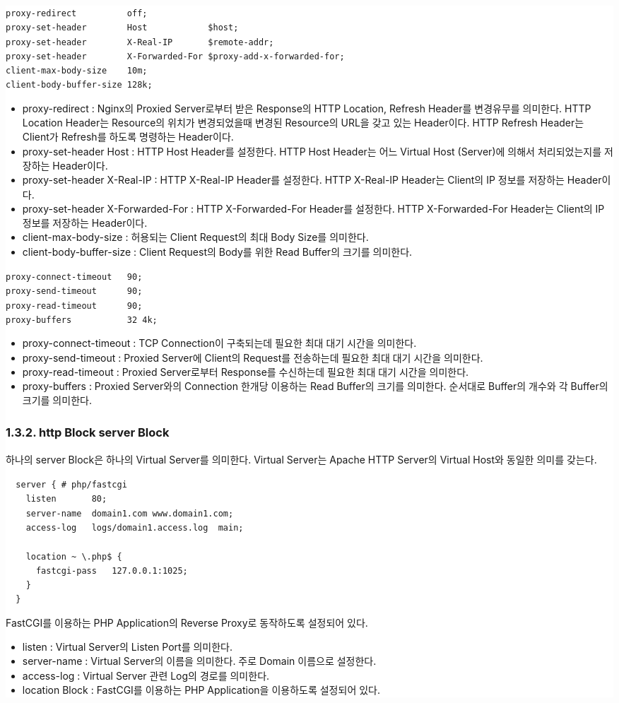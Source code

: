 ```text {caption="[File 3-1] proxy.conf Top", linenos=table}
proxy-redirect          off;
proxy-set-header        Host            $host;
proxy-set-header        X-Real-IP       $remote-addr;
proxy-set-header        X-Forwarded-For $proxy-add-x-forwarded-for;
client-max-body-size    10m;
client-body-buffer-size 128k;
```

* proxy-redirect : Nginx의 Proxied Server로부터 받은 Response의 HTTP Location, Refresh Header를 변경유무를 의미한다. HTTP Location Header는 Resource의 위치가 변경되었을때 변경된 Resource의 URL을 갖고 있는 Header이다. HTTP Refresh Header는 Client가 Refresh를 하도록 명령하는 Header이다.
* proxy-set-header Host : HTTP Host Header를 설정한다. HTTP Host Header는 어느 Virtual Host (Server)에 의해서 처리되었는지를 저장하는 Header이다.
* proxy-set-header X-Real-IP : HTTP X-Real-IP Header를 설정한다. HTTP X-Real-IP Header는 Client의 IP 정보를 저장하는 Header이다.
* proxy-set-header X-Forwarded-For : HTTP X-Forwarded-For Header를 설정한다. HTTP X-Forwarded-For Header는 Client의 IP 정보를 저장하는 Header이다.
* client-max-body-size : 허용되는 Client Request의 최대 Body Size를 의미한다.
* client-body-buffer-size : Client Request의 Body를 위한 Read Buffer의 크기를 의미한다.

```text {caption="[File 3-2] proxy.conf Bottom", linenos=table}
proxy-connect-timeout   90;
proxy-send-timeout      90;
proxy-read-timeout      90;
proxy-buffers           32 4k;
```

* proxy-connect-timeout : TCP Connection이 구축되는데 필요한 최대 대기 시간을 의미한다.
* proxy-send-timeout : Proxied Server에 Client의 Request를 전송하는데 필요한 최대 대기 시간을 의미한다.
* proxy-read-timeout : Proxied Server로부터 Response를 수신하는데 필요한 최대 대기 시간을 의미한다.
* proxy-buffers : Proxied Server와의 Connection 한개당 이용하는 Read Buffer의 크기를 의미한다. 순서대로 Buffer의 개수와 각 Buffer의 크기를 의미한다.

### 1.3.2. http Block server Block

하나의 server Block은 하나의 Virtual Server를 의미한다. Virtual Server는 Apache HTTP Server의 Virtual Host와 동일한 의미를 갖는다.

```text {caption="[File 1-4] nginx.conf http Block server Block-1", linenos=table}
  server { # php/fastcgi
    listen       80;
    server-name  domain1.com www.domain1.com;
    access-log   logs/domain1.access.log  main;

    location ~ \.php$ {
      fastcgi-pass   127.0.0.1:1025;
    }
  }
```

FastCGI를 이용하는 PHP Application의 Reverse Proxy로 동작하도록 설정되어 있다.

* listen : Virtual Server의 Listen Port를 의미한다.
* server-name : Virtual Server의 이름을 의미한다. 주로 Domain 이름으로 설정한다.
* access-log : Virtual Server 관련 Log의 경로를 의미한다.
* location Block : FastCGI를 이용하는 PHP Application을 이용하도록 설정되어 있다.
